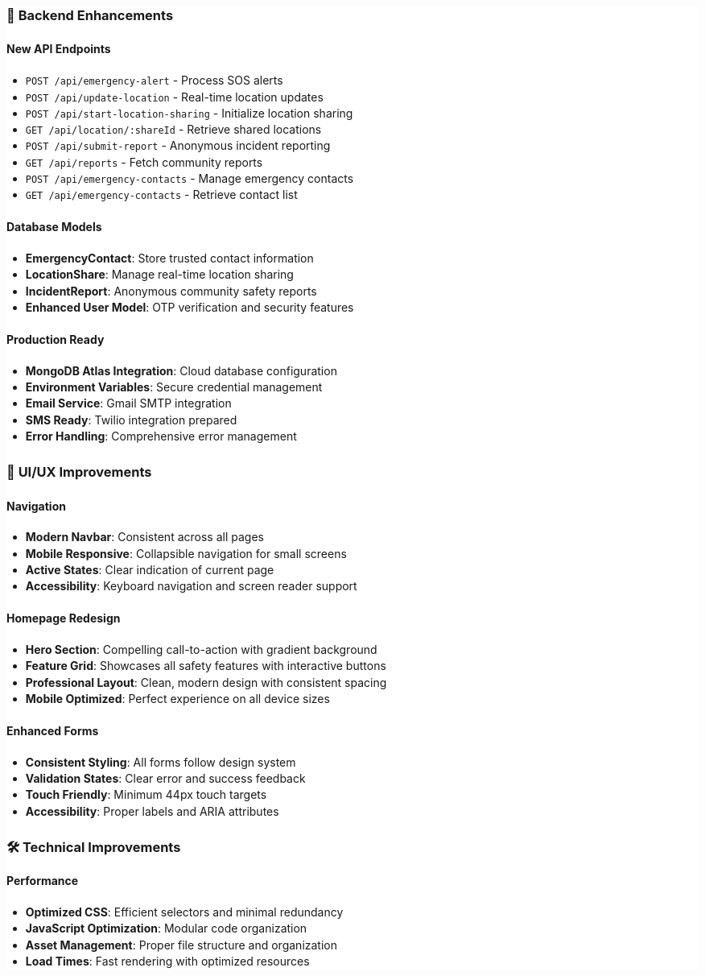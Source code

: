 ### 🔧 **Backend Enhancements**

#### **New API Endpoints**
- `POST /api/emergency-alert` - Process SOS alerts
- `POST /api/update-location` - Real-time location updates
- `POST /api/start-location-sharing` - Initialize location sharing
- `GET /api/location/:shareId` - Retrieve shared locations
- `POST /api/submit-report` - Anonymous incident reporting
- `GET /api/reports` - Fetch community reports
- `POST /api/emergency-contacts` - Manage emergency contacts
- `GET /api/emergency-contacts` - Retrieve contact list

#### **Database Models**
- **EmergencyContact**: Store trusted contact information
- **LocationShare**: Manage real-time location sharing
- **IncidentReport**: Anonymous community safety reports
- **Enhanced User Model**: OTP verification and security features

#### **Production Ready**
- **MongoDB Atlas Integration**: Cloud database configuration
- **Environment Variables**: Secure credential management
- **Email Service**: Gmail SMTP integration
- **SMS Ready**: Twilio integration prepared
- **Error Handling**: Comprehensive error management

### 📱 **UI/UX Improvements**

#### **Navigation**
- **Modern Navbar**: Consistent across all pages
- **Mobile Responsive**: Collapsible navigation for small screens
- **Active States**: Clear indication of current page
- **Accessibility**: Keyboard navigation and screen reader support

#### **Homepage Redesign**
- **Hero Section**: Compelling call-to-action with gradient background
- **Feature Grid**: Showcases all safety features with interactive buttons
- **Professional Layout**: Clean, modern design with consistent spacing
- **Mobile Optimized**: Perfect experience on all device sizes

#### **Enhanced Forms**
- **Consistent Styling**: All forms follow design system
- **Validation States**: Clear error and success feedback
- **Touch Friendly**: Minimum 44px touch targets
- **Accessibility**: Proper labels and ARIA attributes

### 🛠️ **Technical Improvements**

#### **Performance**
- **Optimized CSS**: Efficient selectors and minimal redundancy
- **JavaScript Optimization**: Modular code organization
- **Asset Management**: Proper file structure and organization
- **Load Times**: Fast rendering with optimized resources
